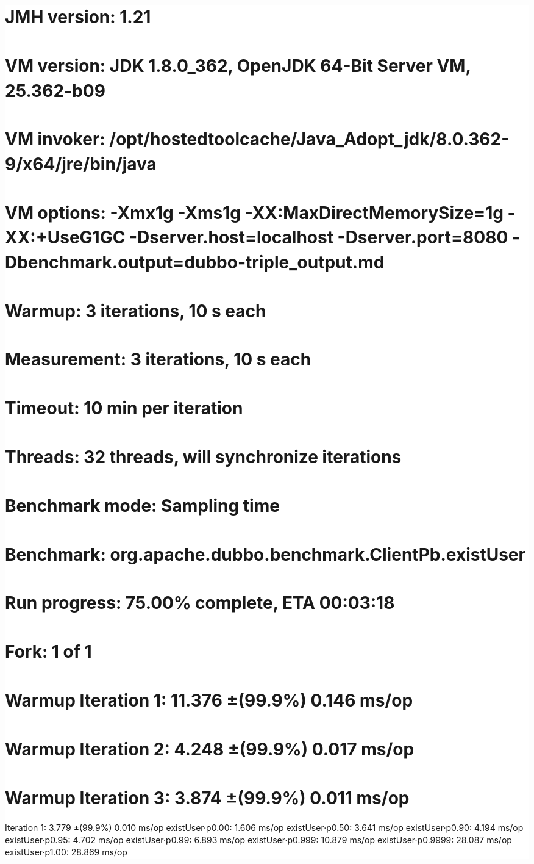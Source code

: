 
# JMH version: 1.21
# VM version: JDK 1.8.0_362, OpenJDK 64-Bit Server VM, 25.362-b09
# VM invoker: /opt/hostedtoolcache/Java_Adopt_jdk/8.0.362-9/x64/jre/bin/java
# VM options: -Xmx1g -Xms1g -XX:MaxDirectMemorySize=1g -XX:+UseG1GC -Dserver.host=localhost -Dserver.port=8080 -Dbenchmark.output=dubbo-triple_output.md
# Warmup: 3 iterations, 10 s each
# Measurement: 3 iterations, 10 s each
# Timeout: 10 min per iteration
# Threads: 32 threads, will synchronize iterations
# Benchmark mode: Sampling time
# Benchmark: org.apache.dubbo.benchmark.ClientPb.existUser

# Run progress: 75.00% complete, ETA 00:03:18
# Fork: 1 of 1
# Warmup Iteration   1: 11.376 ±(99.9%) 0.146 ms/op
# Warmup Iteration   2: 4.248 ±(99.9%) 0.017 ms/op
# Warmup Iteration   3: 3.874 ±(99.9%) 0.011 ms/op
Iteration   1: 3.779 ±(99.9%) 0.010 ms/op
                 existUser·p0.00:   1.606 ms/op
                 existUser·p0.50:   3.641 ms/op
                 existUser·p0.90:   4.194 ms/op
                 existUser·p0.95:   4.702 ms/op
                 existUser·p0.99:   6.893 ms/op
                 existUser·p0.999:  10.879 ms/op
                 existUser·p0.9999: 28.087 ms/op
                 existUser·p1.00:   28.869 ms/op
